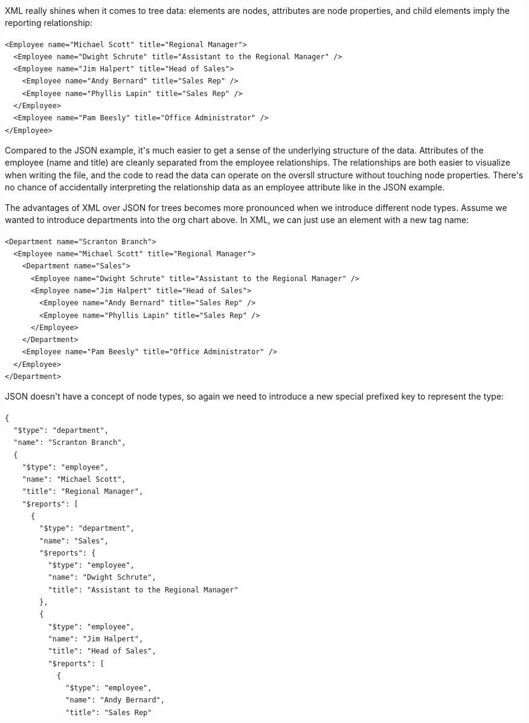 XML really shines when it comes to tree data: elements are nodes, attributes are node properties, and child elements imply the reporting relationship:
```
<Employee name="Michael Scott" title="Regional Manager">
  <Employee name="Dwight Schrute" title="Assistant to the Regional Manager" />
  <Employee name="Jim Halpert" title="Head of Sales">
    <Employee name="Andy Bernard" title="Sales Rep" />
    <Employee name="Phyllis Lapin" title="Sales Rep" />
  </Employee>
  <Employee name="Pam Beesly" title="Office Administrator" />
</Employee>
```
Compared to the JSON example, it's much easier to get a sense of the underlying structure of the data.
Attributes of the employee (name and title) are cleanly separated from the employee relationships. The relationships are both easier to visualize when writing the file, and the code to read the data can operate on the oversll structure without touching node properties. There's no chance of accidentally interpreting the relationship data as an employee attribute like in the JSON example.

The advantages of XML over JSON for trees becomes more pronounced when we introduce different node types. Assume we wanted to introduce departments into the org chart above. In XML, we can just use an element with a new tag name:

```
<Department name="Scranton Branch">
  <Employee name="Michael Scott" title="Regional Manager">
    <Department name="Sales">
      <Employee name="Dwight Schrute" title="Assistant to the Regional Manager" />
      <Employee name="Jim Halpert" title="Head of Sales">
        <Employee name="Andy Bernard" title="Sales Rep" />
        <Employee name="Phyllis Lapin" title="Sales Rep" />
      </Employee>
    </Department>
    <Employee name="Pam Beesly" title="Office Administrator" />
  </Employee>
</Department>
```

JSON doesn't have a concept of node types, so again we need to introduce a new special prefixed key to represent the type:
```
{
  "$type": "department",
  "name": "Scranton Branch",
  {
    "$type": "employee",
    "name": "Michael Scott",
    "title": "Regional Manager",
    "$reports": [
      {
        "$type": "department",
        "name": "Sales",
        "$reports": {
          "$type": "employee",
          "name": "Dwight Schrute",
          "title": "Assistant to the Regional Manager"
        },
        {
          "$type": "employee",
          "name": "Jim Halpert",
          "title": "Head of Sales",
          "$reports": [
            {
              "$type": "employee",
              "name": "Andy Bernard",
              "title": "Sales Rep"
```